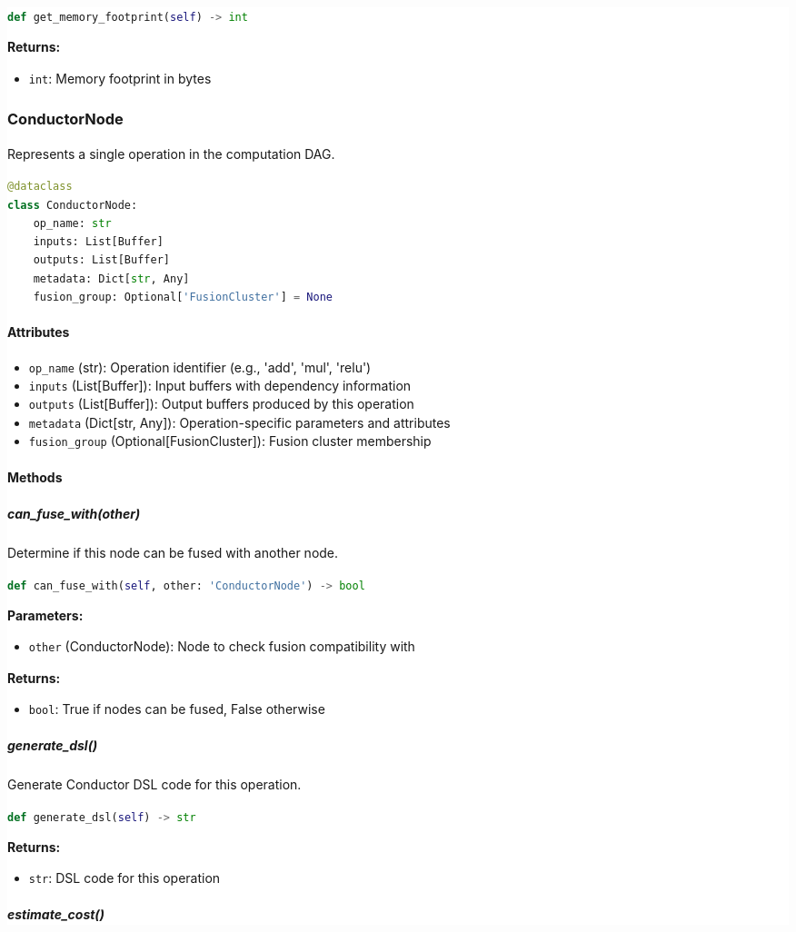 ```python
def get_memory_footprint(self) -> int
```

**Returns:**
- `int`: Memory footprint in bytes

### ConductorNode

Represents a single operation in the computation DAG.

```python
@dataclass
class ConductorNode:
    op_name: str
    inputs: List[Buffer]
    outputs: List[Buffer]
    metadata: Dict[str, Any]
    fusion_group: Optional['FusionCluster'] = None
```

#### Attributes

- `op_name` (str): Operation identifier (e.g., 'add', 'mul', 'relu')
- `inputs` (List[Buffer]): Input buffers with dependency information
- `outputs` (List[Buffer]): Output buffers produced by this operation
- `metadata` (Dict[str, Any]): Operation-specific parameters and attributes
- `fusion_group` (Optional[FusionCluster]): Fusion cluster membership

#### Methods

##### can_fuse_with(other)

Determine if this node can be fused with another node.

```python
def can_fuse_with(self, other: 'ConductorNode') -> bool
```

**Parameters:**
- `other` (ConductorNode): Node to check fusion compatibility with

**Returns:**
- `bool`: True if nodes can be fused, False otherwise

##### generate_dsl()

Generate Conductor DSL code for this operation.

```python
def generate_dsl(self) -> str
```

**Returns:**
- `str`: DSL code for this operation

##### estimate_cost()
